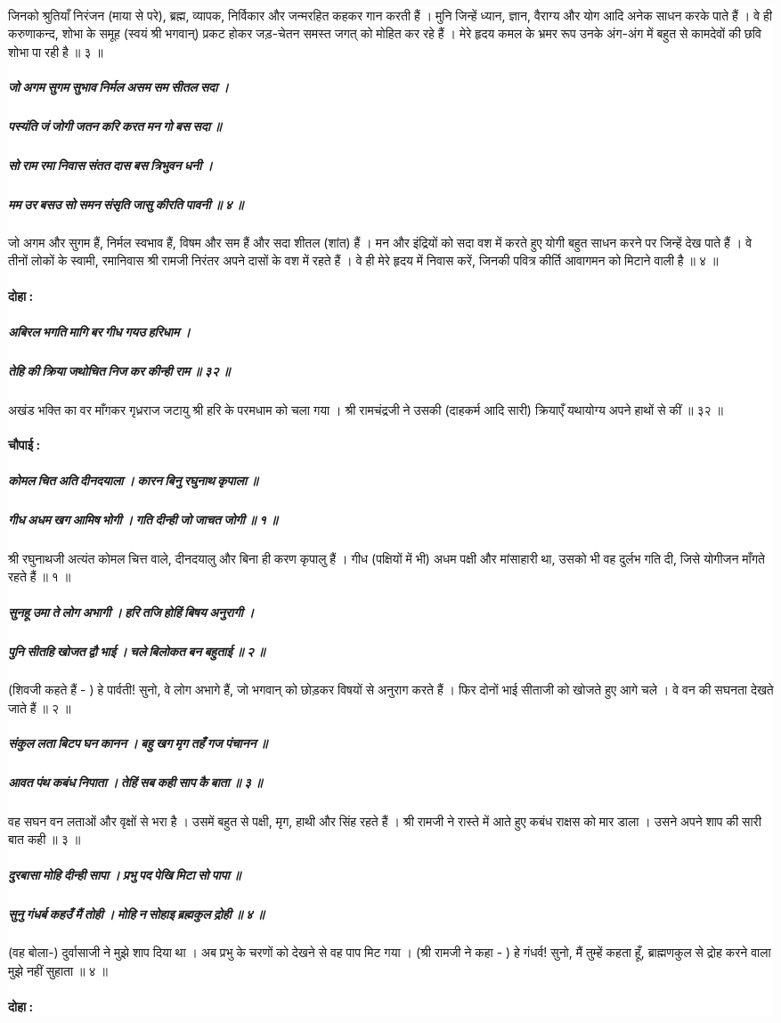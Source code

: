 जिनको श्रुतियाँ निरंजन (माया से परे), ब्रह्म, व्यापक, निर्विकार और जन्मरहित कहकर गान करती हैं । मुनि जिन्हें ध्यान, ज्ञान, वैराग्य और योग आदि अनेक साधन करके पाते हैं । वे ही करुणाकन्द, शोभा के समूह (स्वयं श्री भगवान्) प्रकट होकर जड़-चेतन समस्त जगत् को मोहित कर रहे हैं । मेरे हृदय कमल के भ्रमर रूप उनके अंग-अंग में बहुत से कामदेवों की छवि शोभा पा रही है ॥ ३ ॥

##### जो अगम सुगम सुभाव निर्मल असम सम सीतल सदा ।
##### पस्यंति जं जोगी जतन करि करत मन गो बस सदा ॥
##### सो राम रमा निवास संतत दास बस त्रिभुवन धनी ।
##### मम उर बसउ सो समन संसृति जासु कीरति पावनी ॥ ४ ॥

जो अगम और सुगम हैं, निर्मल स्वभाव हैं, विषम और सम हैं और सदा शीतल (शांत) हैं । मन और इंद्रियों को सदा वश में करते हुए योगी बहुत साधन करने पर जिन्हें देख पाते हैं । वे तीनों लोकों के स्वामी, रमानिवास श्री रामजी निरंतर अपने दासों के वश में रहते हैं । वे ही मेरे हृदय में निवास करें, जिनकी पवित्र कीर्ति आवागमन को मिटाने वाली है ॥ ४ ॥

#### दोहा :

##### अबिरल भगति मागि बर गीध गयउ हरिधाम ।
##### तेहि की क्रिया जथोचित निज कर कीन्ही राम ॥ ३२ ॥

अखंड भक्ति का वर माँगकर गृध्रराज जटायु श्री हरि के परमधाम को चला गया । श्री रामचंद्रजी ने उसकी (दाहकर्म आदि सारी) क्रियाएँ यथायोग्य अपने हाथों से कीं ॥ ३२ ॥

#### चौपाई :

##### कोमल चित अति दीनदयाला । कारन बिनु रघुनाथ कृपाला ॥
##### गीध अधम खग आमिष भोगी । गति दीन्ही जो जाचत जोगी ॥ १ ॥

श्री रघुनाथजी अत्यंत कोमल चित्त वाले, दीनदयालु और बिना ही करण कृपालु हैं । गीध (पक्षियों में भी) अधम पक्षी और मांसाहारी था, उसको भी वह दुर्लभ गति दी, जिसे योगीजन माँगते रहते हैं ॥ १ ॥

##### सुनहू उमा ते लोग अभागी । हरि तजि होहिं बिषय अनुरागी ।
##### पुनि सीतहि खोजत द्वौ भाई । चले बिलोकत बन बहुताई ॥ २ ॥

(शिवजी कहते हैं - ) हे पार्वती! सुनो, वे लोग अभागे हैं, जो भगवान् को छोड़कर विषयों से अनुराग करते हैं । फिर दोनों भाई सीताजी को खोजते हुए आगे चले । वे वन की सघनता देखते जाते हैं ॥ २ ॥

##### संकुल लता बिटप घन कानन । बहु खग मृग तहँ गज पंचानन ॥
##### आवत पंथ कबंध निपाता । तेहिं सब कही साप कै बाता ॥ ३ ॥

वह सघन वन लताओं और वृक्षों से भरा है । उसमें बहुत से पक्षी, मृग, हाथी और सिंह रहते हैं । श्री रामजी ने रास्ते में आते हुए कबंध राक्षस को मार डाला । उसने अपने शाप की सारी बात कही ॥ ३ ॥

##### दुरबासा मोहि दीन्ही सापा । प्रभु पद पेखि मिटा सो पापा ॥
##### सुनु गंधर्ब कहउँ मैं तोही । मोहि न सोहाइ ब्रह्मकुल द्रोही ॥ ४ ॥

(वह बोला-) दुर्वासाजी ने मुझे शाप दिया था । अब प्रभु के चरणों को देखने से वह पाप मिट गया । (श्री रामजी ने कहा - ) हे गंधर्व! सुनो, मैं तुम्हें कहता हूँ, ब्राह्मणकुल से द्रोह करने वाला मुझे नहीं सुहाता ॥ ४ ॥

#### दोहा :
